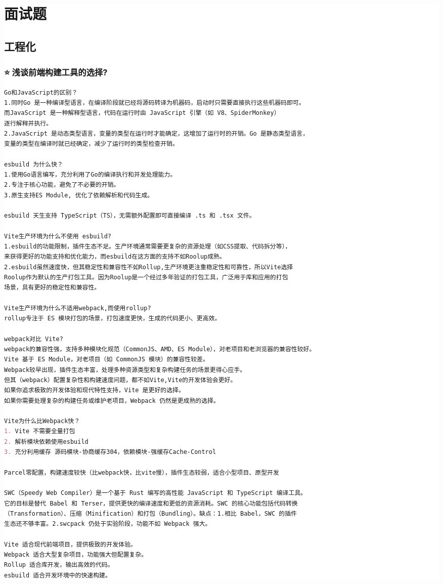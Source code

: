 # 面试题

## 工程化

### :star: 浅谈前端构建工具的选择?

```md
Go和JavaScript的区别？
1.同时Go 是一种编译型语言，在编译阶段就已经将源码转译为机器码，启动时只需要直接执行这些机器码即可。
而JavaScript 是一种解释型语言，代码在运行时由 JavaScript 引擎（如 V8、SpiderMonkey）
逐行解释并执行。
2.JavaScript 是动态类型语言，变量的类型在运行时才能确定，这增加了运行时的开销。Go 是静态类型语言，
变量的类型在编译时就已经确定，减少了运行时的类型检查开销。

esbuild 为什么快？
1.使用Go语言编写，充分利用了Go的编译执行和并发处理能力。
2.专注于核心功能，避免了不必要的开销。
3.原生支持ES Module, 优化了依赖解析和代码生成。

esbuild 天生支持 TypeScript（TS），无需额外配置即可直接编译 .ts 和 .tsx 文件。

Vite生产环境为什么不使用 esbuild?
1.esbuild的功能限制，插件生态不足。生产环境通常需要更复杂的资源处理（如CSS提取、代码拆分等），
来获得更好的功能支持和优化能力，而esbuild在这方面的支持不如Roolup成熟。
2.esbuild虽然速度快，但其稳定性和兼容性不如Rollup,生产环境更注重稳定性和可靠性，所以Vite选择
Roolup作为默认的生产打包工具。因为Roolup是一个经过多年验证的打包工具，广泛用于库和应用的打包
场景，具有更好的稳定性和兼容性。

Vite生产环境为什么不适用webpack,而使用rollup?
rollup专注于 ES 模块打包的场景，打包速度更快，生成的代码更小、更高效。

webpack对比 Vite?
webpack的兼容性强，支持多种模块化规范（CommonJS、AMD、ES Module），对老项目和老浏览器的兼容性较好。
Vite 基于 ES Module，对老项目（如 CommonJS 模块）的兼容性较差。
Webpack较早出现，插件生态丰富，处理多种资源类型和复杂构建任务的场景更得心应手。
但其（webpack）配置复杂性和构建速度问题，都不如Vite,Vite的开发体验会更好。
如果你追求极致的开发体验和现代特性支持，Vite 是更好的选择。
如果你需要处理复杂的构建任务或维护老项目，Webpack 仍然是更成熟的选择。

Vite为什么比Webpack快？
1. Vite 不需要全量打包
2. 解析模块依赖使用esbuild
3. 充分利用缓存 源码模块-协商缓存304，依赖模块-强缓存Cache-Control

Parcel零配置，构建速度较快（比webpack快，比vite慢），插件生态较弱，适合小型项目、原型开发

SWC（Speedy Web Compiler）是一个基于 Rust 编写的高性能 JavaScript 和 TypeScript 编译工具。
它的目标是替代 Babel 和 Terser，提供更快的编译速度和更低的资源消耗。SWC 的核心功能包括代码转换
（Transformation）、压缩（Minification）和打包（Bundling）。缺点：1.相比 Babel，SWC 的插件
生态还不够丰富。2.swcpack 仍处于实验阶段，功能不如 Webpack 强大。

Vite 适合现代前端项目，提供极致的开发体验。
Webpack 适合大型复杂项目，功能强大但配置复杂。
Rollup 适合库开发，输出高效的代码。
esbuild 适合开发环境中的快速构建。
```
